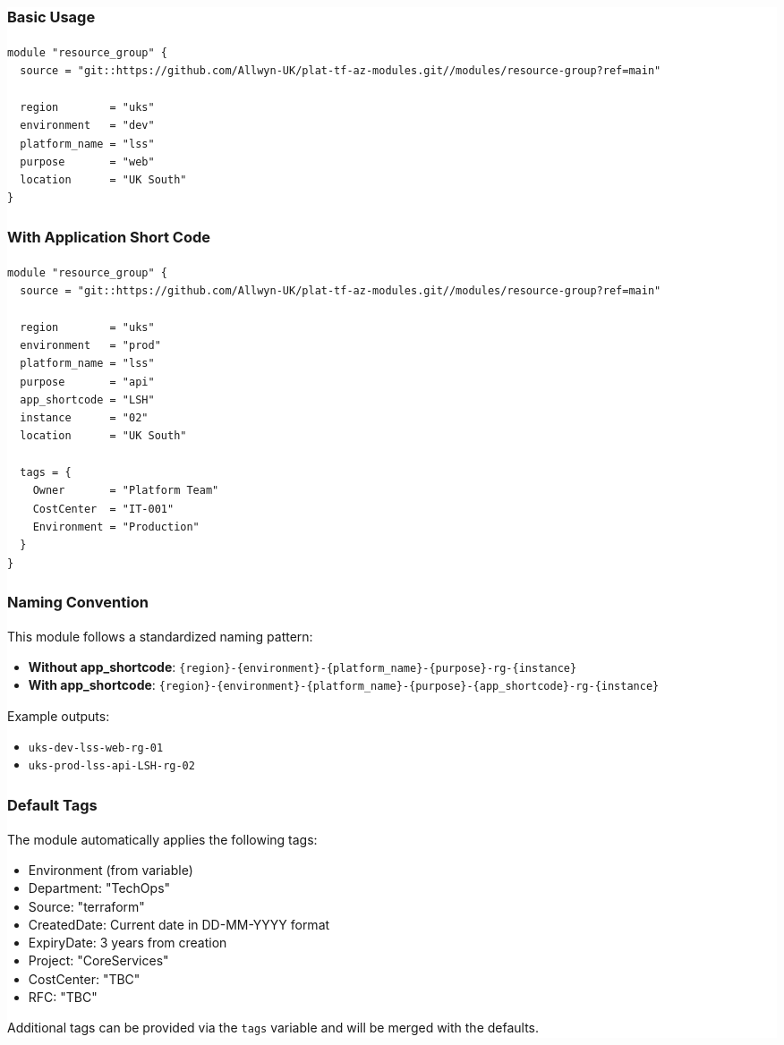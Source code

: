 ### Basic Usage

```hcl
module "resource_group" {
  source = "git::https://github.com/Allwyn-UK/plat-tf-az-modules.git//modules/resource-group?ref=main"

  region        = "uks"
  environment   = "dev"
  platform_name = "lss"
  purpose       = "web"
  location      = "UK South"
}
```

### With Application Short Code

```hcl
module "resource_group" {
  source = "git::https://github.com/Allwyn-UK/plat-tf-az-modules.git//modules/resource-group?ref=main"

  region        = "uks"
  environment   = "prod"
  platform_name = "lss"
  purpose       = "api"
  app_shortcode = "LSH"
  instance      = "02"
  location      = "UK South"
  
  tags = {
    Owner       = "Platform Team"
    CostCenter  = "IT-001"
    Environment = "Production"
  }
}
```

### Naming Convention

This module follows a standardized naming pattern:

- **Without app_shortcode**: `{region}-{environment}-{platform_name}-{purpose}-rg-{instance}`
- **With app_shortcode**: `{region}-{environment}-{platform_name}-{purpose}-{app_shortcode}-rg-{instance}`

Example outputs:
- `uks-dev-lss-web-rg-01`
- `uks-prod-lss-api-LSH-rg-02`

### Default Tags

The module automatically applies the following tags:
- Environment (from variable)
- Department: "TechOps"
- Source: "terraform" 
- CreatedDate: Current date in DD-MM-YYYY format
- ExpiryDate: 3 years from creation
- Project: "CoreServices"
- CostCenter: "TBC"
- RFC: "TBC"

Additional tags can be provided via the `tags` variable and will be merged with the defaults.
